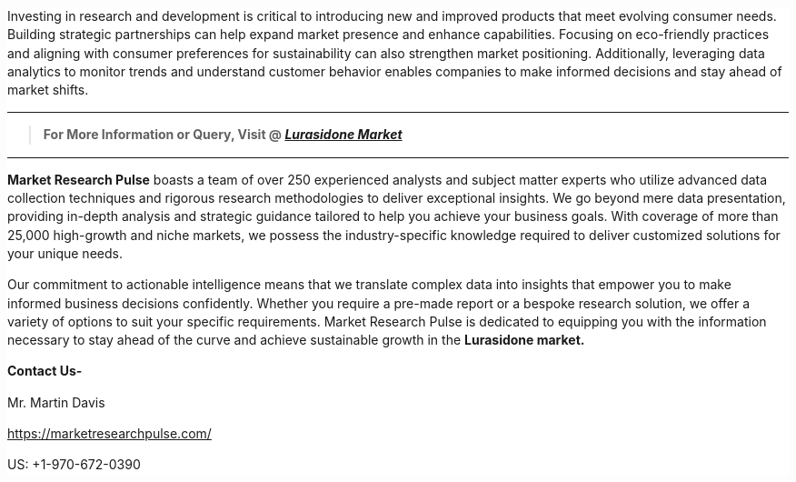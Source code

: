 Investing in research and development is critical to introducing new and improved products that meet evolving consumer needs. Building strategic partnerships can help expand market presence and enhance capabilities. Focusing on eco-friendly practices and aligning with consumer preferences for sustainability can also strengthen market positioning. Additionally, leveraging data analytics to monitor trends and understand customer behavior enables companies to make informed decisions and stay ahead of market shifts.</p><hr /><blockquote><p><strong>For More Information or Query, Visit @&nbsp;<em><a href="https://marketresearchpulse.com/report/26399/lurasidone-market?utm_source=Linkedin&utm_medium=0112">Lurasidone Market</a></em></strong></p></blockquote><hr /><p><strong>Market Research Pulse</strong> boasts a team of over 250 experienced analysts and subject matter experts who utilize advanced data collection techniques and rigorous research methodologies to deliver exceptional insights. We go beyond mere data presentation, providing in-depth analysis and strategic guidance tailored to help you achieve your business goals. With coverage of more than 25,000 high-growth and niche markets, we possess the industry-specific knowledge required to deliver customized solutions for your unique needs.</p><p>Our commitment to actionable intelligence means that we translate complex data into insights that empower you to make informed business decisions confidently. Whether you require a pre-made report or a bespoke research solution, we offer a variety of options to suit your specific requirements. Market Research Pulse is dedicated to equipping you with the information necessary to stay ahead of the curve and achieve sustainable growth in the <strong>Lurasidone market.</strong></p><p><strong>Contact Us-</strong></p><p>Mr. Martin Davis</p><p>https://marketresearchpulse.com/</p><p>US: +1-970-672-0390</p>
